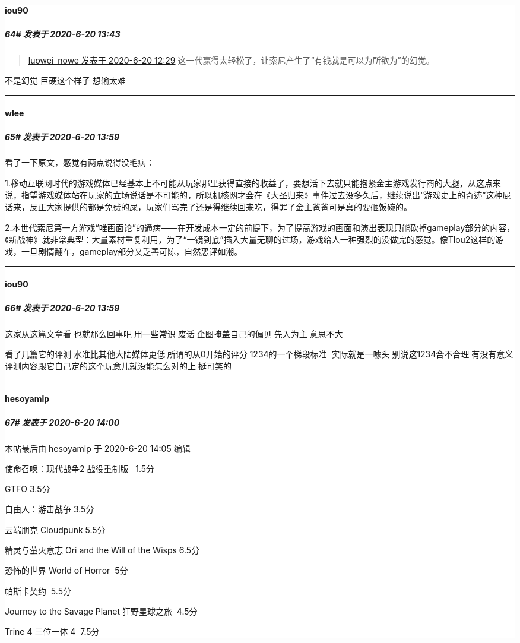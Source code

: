 ####  iou90  
##### 64#       发表于 2020-6-20 13:43


<blockquote><a href="httphttps://bbs.saraba1st.com/2b/forum.php?mod=redirect&amp;goto=findpost&amp;pid=47874556&amp;ptid=1942798" target="_blank">luowei_nowe 发表于 2020-6-20 12:29</a>
这一代赢得太轻松了，让索尼产生了“有钱就是可以为所欲为”的幻觉。</blockquote>
不是幻觉 巨硬这个样子 想输太难


-----

####  wlee  
##### 65#       发表于 2020-6-20 13:59


看了一下原文，感觉有两点说得没毛病：

1.移动互联网时代的游戏媒体已经基本上不可能从玩家那里获得直接的收益了，要想活下去就只能抱紧金主游戏发行商的大腿，从这点来说，指望游戏媒体站在玩家的立场说话是不可能的，所以机核网才会在《大圣归来》事件过去没多久后，继续说出“游戏史上的奇迹”这种屁话来，反正大家提供的都是免费的屎，玩家们骂完了还是得继续回来吃，得罪了金主爸爸可是真的要砸饭碗的。

2.本世代索尼第一方游戏“唯画面论”的通病——在开发成本一定的前提下，为了提高游戏的画面和演出表现只能砍掉gameplay部分的内容，《新战神》就非常典型：大量素材重复利用，为了“一镜到底”插入大量无聊的过场，游戏给人一种强烈的没做完的感觉。像Tlou2这样的游戏，一旦剧情翻车，gameplay部分又乏善可陈，自然恶评如潮。


-----

####  iou90  
##### 66#       发表于 2020-6-20 13:59


这家从这篇文章看 也就那么回事吧 用一些常识 废话 企图掩盖自己的偏见 先入为主 意思不大

看了几篇它的评测 水准比其他大陆媒体更低 所谓的从0开始的评分 1234的一个梯段标准  实际就是一噱头 别说这1234合不合理 有没有意义 评测内容跟它自己定的这个玩意儿就没能怎么对的上 挺可笑的 


-----

####  hesoyamlp  
##### 67#       发表于 2020-6-20 14:00


 本帖最后由 hesoyamlp 于 2020-6-20 14:05 编辑 

使命召唤：现代战争2 战役重制版   1.5分

GTFO 3.5分

自由人：游击战争 3.5分

云端朋克 Cloudpunk 5.5分

精灵与萤火意志 Ori and the Will of the Wisps 6.5分

恐怖的世界 World of Horror  5分

帕斯卡契约  5.5分

Journey to the Savage Planet 狂野星球之旅  4.5分

Trine 4 三位一体 4  7.5分
